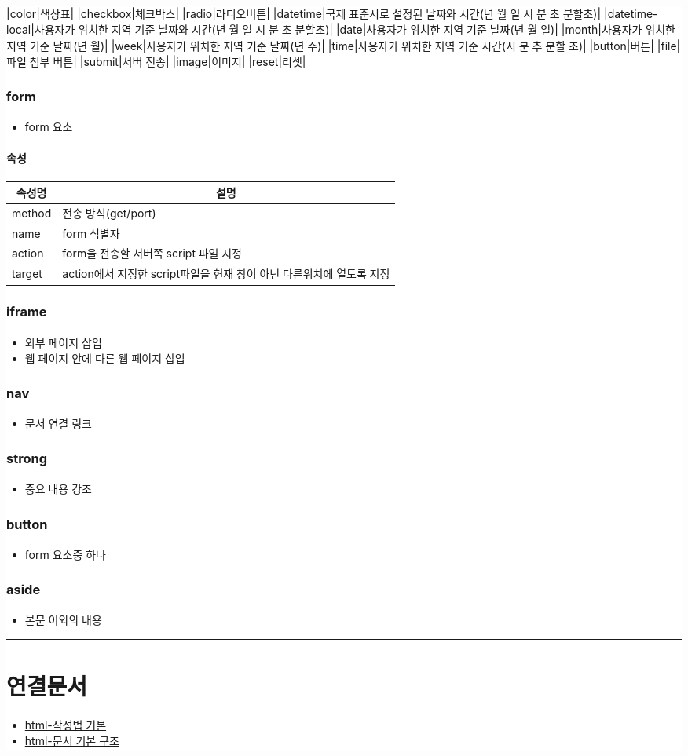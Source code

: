 |color|색상표|
|checkbox|체크박스|
|radio|라디오버튼|
|datetime|국제 표준시로 설정된 날짜와 시간(년 월 일 시 분 초 분할초)|
|datetime-local|사용자가 위치한 지역 기준 날짜와 시간(년 월 일 시 분 초 분할초)|
|date|사용자가 위치한 지역 기준 날짜(년 월 일)|
|month|사용자가 위치한 지역 기준 날짜(년 월)|
|week|사용자가 위치한 지역 기준 날짜(년 주)|
|time|사용자가 위치한 지역 기준 시간(시 분 추 분할 초)|
|button|버튼|
|file|파일 첨부 버튼|
|submit|서버 전송|
|image|이미지|
|reset|리셋|
  
### form
- form 요소
  
#### 속성
  
|속성명|설명|
|---|---|
|method|전송 방식(get/port)|
|name|form 식별자|
|action|form을 전송할 서버쪽 script 파일 지정|
|target|action에서 지정한 script파일을 현재 창이 아닌 다른위치에 열도록 지정|
  
### iframe
- 외부 페이지 삽입
- 웹 페이지 안에 다른 웹 페이지 삽입
  
### nav
- 문서 연결 링크
  
### strong
- 중요 내용 강조
  
### button
- form 요소중 하나 
  
### aside
- 본문 이외의 내용

---
  
# 연결문서
- [html-작성법 기본](../../webcommon/webcommon-html-작성법-기본)
- [html-문서 기본 구조](../../webcommon/webcommon-html-문서-기본-구조)